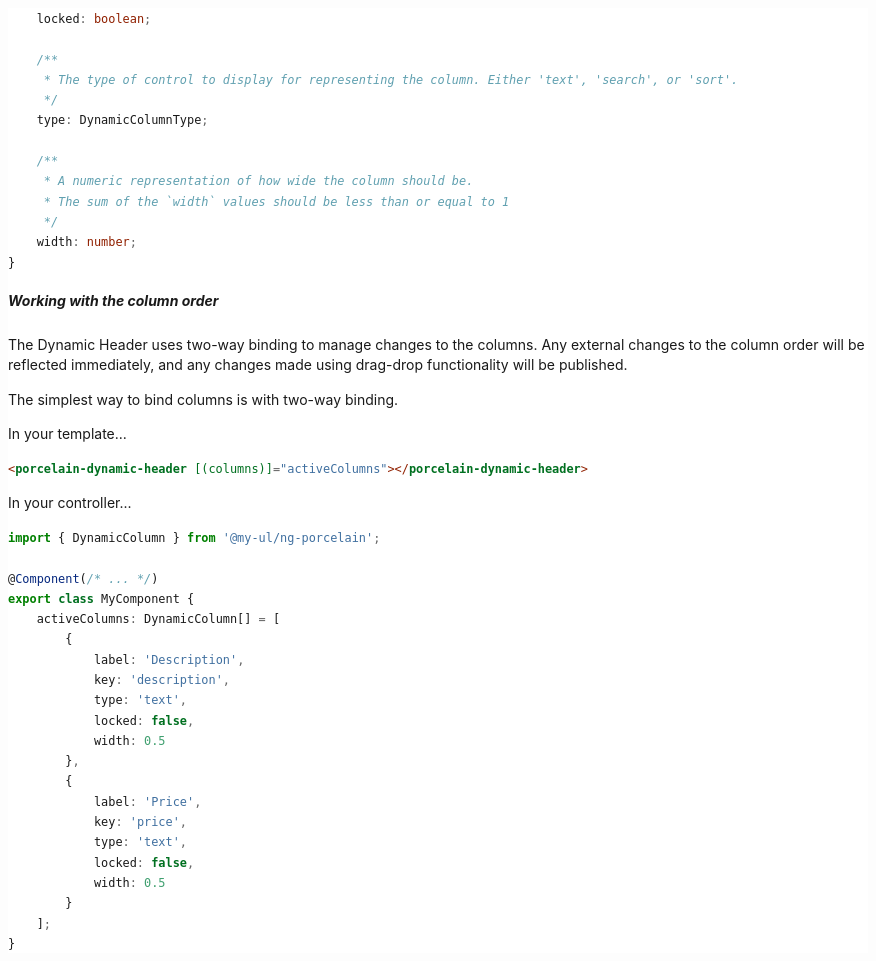 ```typescript
	locked: boolean;

	/**
	 * The type of control to display for representing the column. Either 'text', 'search', or 'sort'.
	 */
	type: DynamicColumnType;

	/**
	 * A numeric representation of how wide the column should be.
	 * The sum of the `width` values should be less than or equal to 1
	 */
	width: number;
}
```

##### Working with the column order

The Dynamic Header uses two-way binding to manage changes to the columns. Any external changes to the column order will be reflected immediately, and any changes made using drag-drop functionality will be published.

The simplest way to bind columns is with two-way binding.

In your template...

```html
<porcelain-dynamic-header [(columns)]="activeColumns"></porcelain-dynamic-header>
```

In your controller...

```typescript
import { DynamicColumn } from '@my-ul/ng-porcelain';

@Component(/* ... */)
export class MyComponent {
	activeColumns: DynamicColumn[] = [
		{
			label: 'Description',
			key: 'description',
			type: 'text',
			locked: false,
			width: 0.5
		},
		{
			label: 'Price',
			key: 'price',
			type: 'text',
			locked: false,
			width: 0.5
		}
	];
}
```
